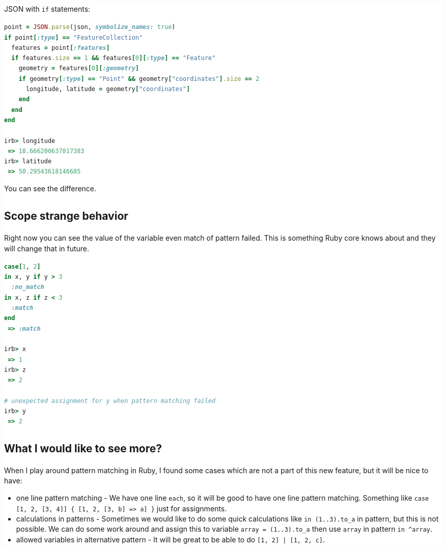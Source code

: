 JSON with `if` statements:

```ruby
point = JSON.parse(json, symbolize_names: true)
if point[:type] == "FeatureCollection"
  features = point[:features]
  if features.size == 1 && features[0][:type] == "Feature"
    geometry = features[0][:geometry]
    if geometry[:type] == "Point" && geometry["coordinates"].size == 2
      longitude, latitude = geometry["coordinates"]
    end
  end
end

irb> longitude
 => 18.666200637817383
irb> latitude
 => 50.29543618146685
```

You can see the difference.

## Scope strange behavior

Right now you can see the value of the variable even match of pattern failed. This is something Ruby core knows about and they will change that in future.

```ruby
case[1, 2]
in x, y if y > 3
  :no_match
in x, z if z < 3
  :match
end
 => :match

irb> x
 => 1
irb> z
 => 2

# unexpected assignment for y when pattern matching failed
irb> y
 => 2
```

## What I would like to see more?

When I play around pattern matching in Ruby, I found some cases which are not a part of this new feature, but it will be nice to have:

- one line pattern matching - We have one line `each`, so it will be good to have one line pattern matching. Something like `case [1, 2, [3, 4]] { [1, 2, [3, b] => a] }` just for assignments.
- calculations in patterns - Sometimes we would like to do some quick calculations like `in (1..3).to_a` in pattern, but this is not possible. We can do some work around and assign this to variable `array = (1..3).to_a` then use `array` in pattern `in ^array`.
- allowed variables in alternative pattern - It will be great to be able to do `[1, 2] | [1, 2, c]`.
